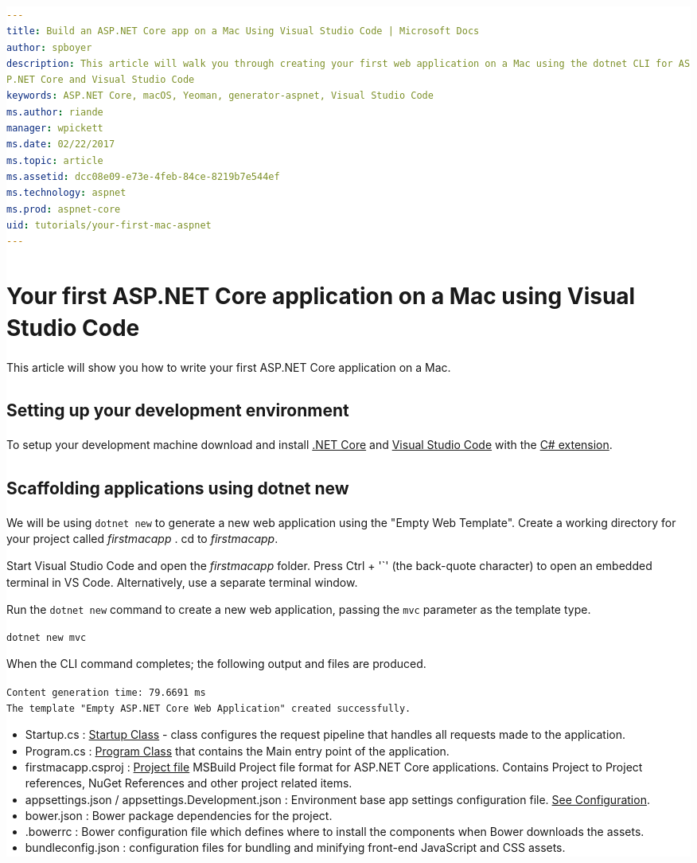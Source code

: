 ```yaml
---
title: Build an ASP.NET Core app on a Mac Using Visual Studio Code | Microsoft Docs
author: spboyer
description: This article will walk you through creating your first web application on a Mac using the dotnet CLI for ASP.NET Core and Visual Studio Code
keywords: ASP.NET Core, macOS, Yeoman, generator-aspnet, Visual Studio Code
ms.author: riande
manager: wpickett
ms.date: 02/22/2017
ms.topic: article
ms.assetid: dcc08e09-e73e-4feb-84ce-8219b7e544ef
ms.technology: aspnet
ms.prod: aspnet-core
uid: tutorials/your-first-mac-aspnet
---
```

# Your first ASP.NET Core application on a Mac using Visual Studio Code

This article will show you how to write your first ASP.NET Core application on a Mac.

## Setting up your development environment

To setup your development machine download and install [.NET Core](https://microsoft.com/net/core) and [Visual Studio Code](https://code.visualstudio.com) with the [C# extension](https://marketplace.visualstudio.com/items?itemName=ms-vscode.csharp).

## Scaffolding applications using dotnet new

We will be using `dotnet new` to generate a new web application using the "Empty Web Template". Create a working directory for your project called *firstmacapp* . cd to *firstmacapp*.

Start Visual Studio Code and open the *firstmacapp* folder. Press Ctrl + '`' (the back-quote character) to open an embedded terminal in VS Code. Alternatively, use a separate terminal window.

Run the `dotnet new` command to create a new web application, passing the `mvc` parameter as the template type.

```console
dotnet new mvc
```

When the CLI command completes; the following output and files are produced.

```console
Content generation time: 79.6691 ms
The template "Empty ASP.NET Core Web Application" created successfully.
```

* Startup.cs : [Startup Class](../fundamentals/startup.md) - class configures the request pipeline that handles all requests made to the application.
* Program.cs : [Program Class](../fundamentals/) that contains the Main entry point of the application.
* firstmacapp.csproj : [Project file](https://docs.microsoft.com/en-us/dotnet/articles/core/preview3/tools/csproj) MSBuild Project file format for ASP.NET Core applications. Contains Project to Project references, NuGet References and other project related items.
* appsettings.json / appsettings.Development.json : Environment base app settings configuration file. [See Configuration](xref:fundamentals/configuration).
* bower.json : Bower package dependencies for the project.
* .bowerrc : Bower configuration file which defines where to install the components when Bower downloads the assets.
* bundleconfig.json : configuration files for bundling and minifying front-end JavaScript and CSS assets.